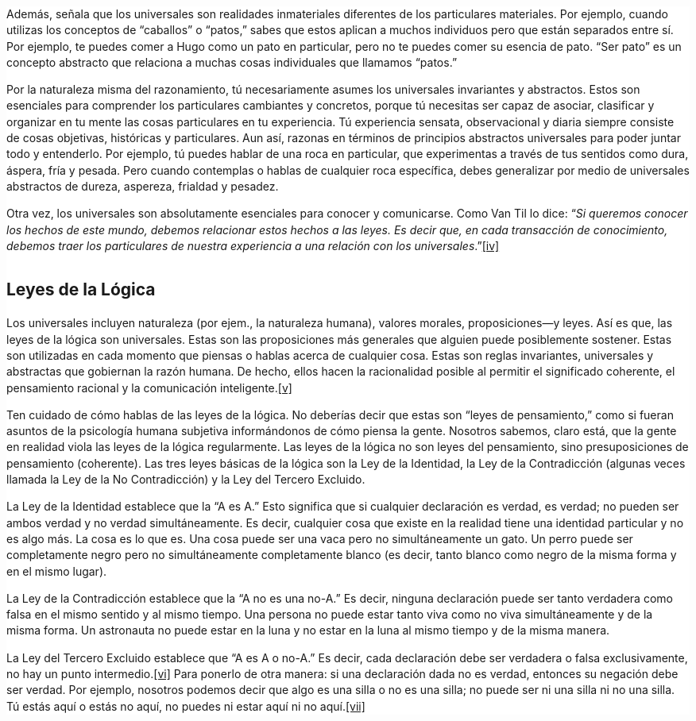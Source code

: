 Además, señala que los universales son realidades inmateriales diferentes de los particulares materiales. Por ejemplo, cuando utilizas los conceptos de “caballos” o “patos,” sabes que estos aplican a muchos individuos pero que están separados entre sí. Por ejemplo, te puedes comer a Hugo como un pato en particular, pero no te puedes comer su esencia de pato. “Ser pato” es un concepto abstracto que relaciona a muchas cosas individuales que llamamos “patos.”

Por la naturaleza misma del razonamiento, tú necesariamente asumes los universales invariantes y abstractos. Estos son esenciales para comprender los particulares cambiantes y concretos, porque tú necesitas ser capaz de asociar, clasificar y organizar en tu mente las cosas particulares en tu experiencia. Tú experiencia sensata, observacional y diaria siempre consiste de cosas objetivas, históricas y particulares. Aun así, razonas en términos de principios abstractos universales para poder juntar todo y entenderlo. Por ejemplo, tú puedes hablar de una roca en particular, que experimentas a través de tus sentidos como dura, áspera, fría y pesada. Pero cuando contemplas o hablas de cualquier roca específica, debes generalizar por medio de universales abstractos de dureza, aspereza, frialdad y pesadez.

Otra vez, los universales son absolutamente esenciales para conocer y comunicarse. Como Van Til lo dice: “_Si queremos conocer los hechos de este mundo, debemos relacionar estos hechos a las leyes. Es decir que, en cada transacción de conocimiento, debemos traer los particulares de nuestra experiencia a una relación con los universales_.”[\[iv\]](#_edn4)

## Leyes de la Lógica

Los universales incluyen naturaleza (por ejem., la naturaleza humana), valores morales, proposiciones—y leyes. Así es que, las leyes de la lógica son universales. Estas son las proposiciones más generales que alguien puede posiblemente sostener. Estas son utilizadas en cada momento que piensas o hablas acerca de cualquier cosa. Estas son reglas invariantes, universales y abstractas que gobiernan la razón humana. De hecho, ellos hacen la racionalidad posible al permitir el significado coherente, el pensamiento racional y la comunicación inteligente.[\[v\]](#_edn5)

Ten cuidado de cómo hablas de las leyes de la lógica. No deberías decir que estas son “leyes de pensamiento,” como si fueran asuntos de la psicología humana subjetiva informándonos de cómo piensa la gente. Nosotros sabemos, claro está, que la gente en realidad viola las leyes de la lógica regularmente. Las leyes de la lógica no son leyes del pensamiento, sino presuposiciones de pensamiento (coherente). Las tres leyes básicas de la lógica son la Ley de la Identidad, la Ley de la Contradicción (algunas veces llamada la Ley de la No Contradicción) y la Ley del Tercero Excluido.

La Ley de la Identidad establece que la “A es A.” Esto significa que si cualquier declaración es verdad, es verdad; no pueden ser ambos verdad y no verdad simultáneamente. Es decir, cualquier cosa que existe en la realidad tiene una identidad particular y no es algo más. La cosa es lo que es. Una cosa puede ser una vaca pero no simultáneamente un gato. Un perro puede ser completamente negro pero no simultáneamente completamente blanco (es decir, tanto blanco como negro de la misma forma y en el mismo lugar).

La Ley de la Contradicción establece que la “A no es una no-A.” Es decir, ninguna declaración puede ser tanto verdadera como falsa en el mismo sentido y al mismo tiempo. Una persona no puede estar tanto viva como no viva simultáneamente y de la misma forma. Un astronauta no puede estar en la luna y no estar en la luna al mismo tiempo y de la misma manera.

La Ley del Tercero Excluido establece que “A es A o no-A.” Es decir, cada declaración debe ser verdadera o falsa exclusivamente, no hay un punto intermedio.[\[vi\]](#_edn6) Para ponerlo de otra manera: si una declaración dada no es verdad, entonces su negación debe ser verdad. Por ejemplo, nosotros podemos decir que algo es una silla o no es una silla; no puede ser ni una silla ni no una silla. Tú estás aquí o estás no aquí, no puedes ni estar aquí ni no aquí.[\[vii\]](#_edn7)  
